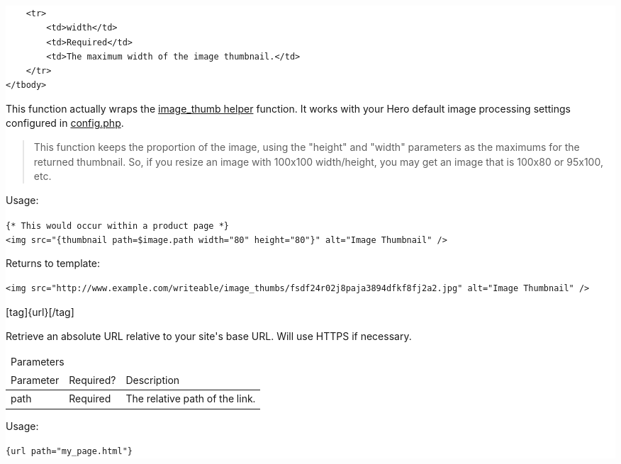 		<tr>
			<td>width</td>
			<td>Required</td>
			<td>The maximum width of the image thumbnail.</td>
		</tr>
	</tbody>
</table>

This function actually wraps the [image_thumb helper](/docs/developers/reference/image_thumb_helper.md) function.  It works with your Hero default image processing settings configured in [config.php](/docs/configuration/advanced.md).

> This function keeps the proportion of the image, using the "height" and "width" parameters as the maximums for the returned thumbnail.  So, if you resize an image with 100x100 width/height, you may get an image that is 100x80 or 95x100, etc.

Usage:

```
{* This would occur within a product page *}
<img src="{thumbnail path=$image.path width="80" height="80"}" alt="Image Thumbnail" />
```

Returns to template:

```
<img src="http://www.example.com/writeable/image_thumbs/fsdf24r02j8paja3894dfkf8fj2a2.jpg" alt="Image Thumbnail" />
```

[tag]{url}[/tag]

Retrieve an absolute URL relative to your site's base URL.  Will use HTTPS if necessary.

<table>
	<thead>
		<tr class="title">
			<td colspan="3">Parameters</td>
		</tr>
		<tr>
			<td class="parameter_name">Parameter</td>
			<td class="is_required">Required?</td>
			<td class="variable_description">Description</td>
		</tr>
	</thead>
	<tbody>
		<tr>
			<td>path</td>
			<td>Required</td>
			<td>The relative path of the link.</td>
		</tr>
	</tbody>
</table>

Usage:

```
{url path="my_page.html"}
```
